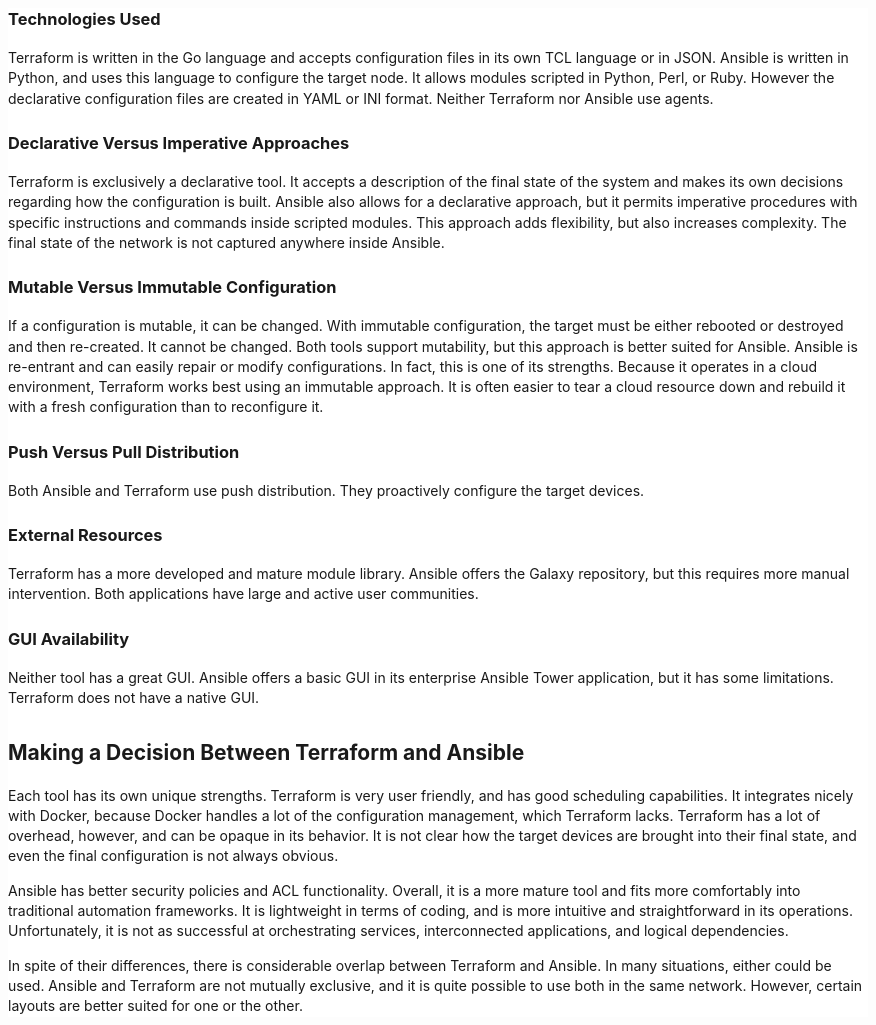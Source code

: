 ### Technologies Used

Terraform is written in the Go language and accepts configuration files in its own TCL language or in JSON. Ansible is written in Python, and uses this language to configure the target node. It allows modules scripted in Python, Perl, or Ruby. However the declarative configuration files are created in YAML or INI format. Neither Terraform nor Ansible use agents.

### Declarative Versus Imperative Approaches

Terraform is exclusively a declarative tool. It accepts a description of the final state of the system and makes its own decisions regarding how the configuration is built. Ansible also allows for a declarative approach, but it permits imperative procedures with specific instructions and commands inside scripted modules. This approach adds flexibility, but also increases complexity. The final state of the network is not captured anywhere inside Ansible.

### Mutable Versus Immutable Configuration

If a configuration is mutable, it can be changed. With immutable configuration, the target must be either rebooted or destroyed and then re-created. It cannot be changed. Both tools support mutability, but this approach is better suited for Ansible. Ansible is re-entrant and can easily repair or modify configurations. In fact, this is one of its strengths. Because it operates in a cloud environment, Terraform works best using an immutable approach. It is often easier to tear a cloud resource down and rebuild it with a fresh configuration than to reconfigure it.

### Push Versus Pull Distribution

Both Ansible and Terraform use push distribution. They proactively configure the target devices.

### External Resources

Terraform has a more developed and mature module library. Ansible offers the Galaxy repository, but this requires more manual intervention. Both applications have large and active user communities.

### GUI Availability

Neither tool has a great GUI. Ansible offers a basic GUI in its enterprise Ansible Tower application, but it has some limitations. Terraform does not have a native GUI.

## Making a Decision Between Terraform and Ansible

Each tool has its own unique strengths. Terraform is very user friendly, and has good scheduling capabilities. It integrates nicely with Docker, because Docker handles a lot of the configuration management, which Terraform lacks. Terraform has a lot of overhead, however, and can be opaque in its behavior. It is not clear how the target devices are brought into their final state, and even the final configuration is not always obvious.

Ansible has better security policies and ACL functionality. Overall, it is a more mature tool and fits more comfortably into traditional automation frameworks. It is lightweight in terms of coding, and is more intuitive and straightforward in its operations. Unfortunately, it is not as successful at orchestrating services, interconnected applications, and logical dependencies.

In spite of their differences, there is considerable overlap between Terraform and Ansible. In many situations, either could be used. Ansible and Terraform are not mutually exclusive, and it is quite possible to use both in the same network. However, certain layouts are better suited for one or the other.
